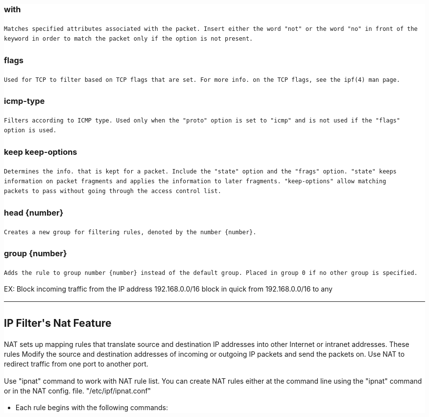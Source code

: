 ### with

	Matches specified attributes associated with the packet. Insert either the word "not" or the word "no" in front of the
	keyword in order to match the packet only if the option is not present.

### flags

	Used for TCP to filter based on TCP flags that are set. For more info. on the TCP flags, see the ipf(4) man page.
	
### icmp-type

	Filters according to ICMP type. Used only when the "proto" option is set to "icmp" and is not used if the "flags"
	option is used.
	
### keep keep-options

	Determines the info. that is kept for a packet. Include the "state" option and the "frags" option. "state" keeps
	information on packet fragments and applies the information to later fragments. "keep-options" allow matching
	packets to pass without going through the access control list.
	
### head {number}

	Creates a new group for filtering rules, denoted by the number {number}.
	
### group {number}

	Adds the rule to group number {number} instead of the default group. Placed in group 0 if no other group is specified.

EX: Block incoming traffic from the IP address 192.168.0.0/16
block in quick from 192.168.0.0/16 to any
________________________________________________________________________________________________________________________________

## IP Filter's Nat Feature

NAT sets up mapping rules that translate source and destination IP addresses into other Internet or intranet addresses. These rules
Modify the source and destination addresses of incoming or outgoing IP packets and send the packets on. Use NAT to redirect traffic
from one port to another port.

Use "ipnat" command to work with NAT rule list.
You can create NAT rules either at the command line using the "ipnat" command or in the NAT config. file. 
"/etc/ipf/ipnat.conf"

 * Each rule begins with the following commands:
